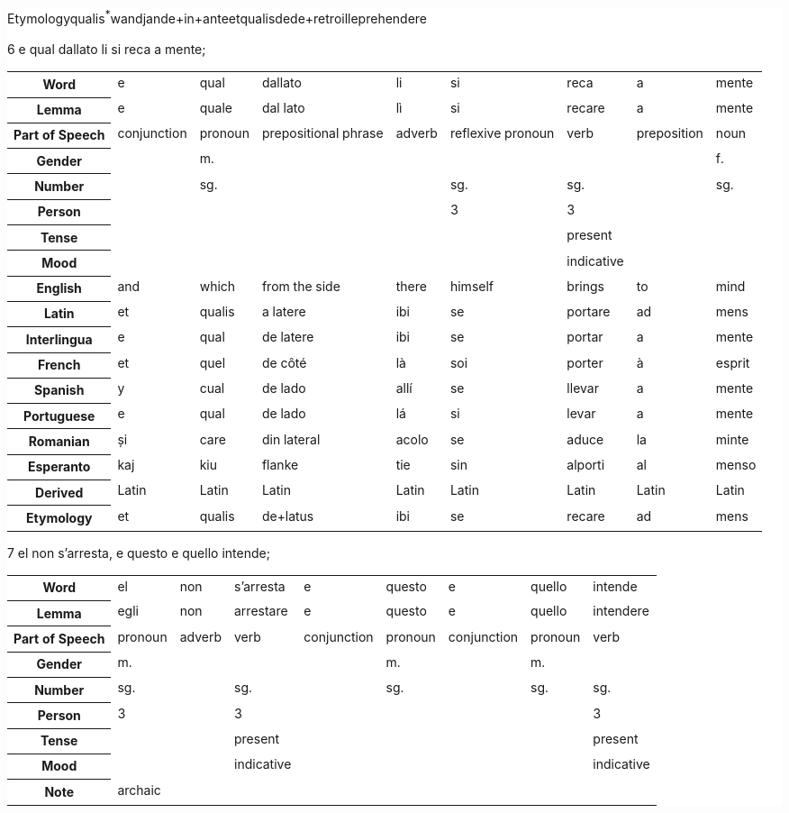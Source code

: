 <tr><th>Etymology</th><td>qualis</td><td><sup>*</sup>wandjan</td><td>de+in+ante</td><td>et</td><td>qualis</td><td>de</td><td>de+retro</td><td>ille</td><td>prehendere</td></tr>
</table>

6 e qual dallato li si reca a mente;

<table>
<tr><th>Word</th><td>e</td><td>qual</td><td>dallato</td><td>li</td><td>si</td><td>reca</td><td>a</td><td>mente</td></tr>
<tr><th>Lemma</th><td>e</td><td>quale</td><td>dal lato</td><td>lì</td><td>si</td><td>recare</td><td>a</td><td>mente</td></tr>
<tr><th>Part of Speech</th><td>conjunction</td><td>pronoun</td><td>prepositional phrase</td><td>adverb</td><td>reflexive pronoun</td><td>verb</td><td>preposition</td><td>noun</td></tr>
<tr><th>Gender</th><td></td><td>m.</td><td></td><td></td><td></td><td></td><td></td><td>f.</td></tr>
<tr><th>Number</th><td></td><td>sg.</td><td></td><td></td><td>sg.</td><td>sg.</td><td></td><td>sg.</td></tr>
<tr><th>Person</th><td></td><td></td><td></td><td></td><td>3</td><td>3</td><td></td><td></td></tr>
<tr><th>Tense</th><td></td><td></td><td></td><td></td><td></td><td>present</td><td></td><td></td></tr>
<tr><th>Mood</th><td></td><td></td><td></td><td></td><td></td><td>indicative</td><td></td><td></td></tr>
<tr><th>English</th><td>and</td><td>which</td><td>from the side</td><td>there</td><td>himself</td><td>brings</td><td>to</td><td>mind</td></tr>
<tr><th>Latin</th><td>et</td><td>qualis</td><td>a latere</td><td>ibi</td><td>se</td><td>portare</td><td>ad</td><td>mens</td></tr>
<tr><th>Interlingua</th><td>e</td><td>qual</td><td>de latere</td><td>ibi</td><td>se</td><td>portar</td><td>a</td><td>mente</td></tr>
<tr><th>French</th><td>et</td><td>quel</td><td>de côté</td><td>là</td><td>soi</td><td>porter</td><td>à</td><td>esprit</td></tr>
<tr><th>Spanish</th><td>y</td><td>cual</td><td>de lado</td><td>allí</td><td>se</td><td>llevar</td><td>a</td><td>mente</td></tr>
<tr><th>Portuguese</th><td>e</td><td>qual</td><td>de lado</td><td>lá</td><td>si</td><td>levar</td><td>a</td><td>mente</td></tr>
<tr><th>Romanian</th><td>și</td><td>care</td><td>din lateral</td><td>acolo</td><td>se</td><td>aduce</td><td>la</td><td>minte</td></tr>
<tr><th>Esperanto</th><td>kaj</td><td>kiu</td><td>flanke</td><td>tie</td><td>sin</td><td>alporti</td><td>al</td><td>menso</td></tr>
<tr><th>Derived</th><td>Latin</td><td>Latin</td><td>Latin</td><td>Latin</td><td>Latin</td><td>Latin</td><td>Latin</td><td>Latin</td></tr>
<tr><th>Etymology</th><td>et</td><td>qualis</td><td>de+latus</td><td>ibi</td><td>se</td><td>recare</td><td>ad</td><td>mens</td></tr>
</table>

7 el non s’arresta, e questo e quello intende;

<table>
<tr><th>Word</th><td>el</td><td>non</td><td>s’arresta</td><td>e</td><td>questo</td><td>e</td><td>quello</td><td>intende</td></tr>
<tr><th>Lemma</th><td>egli</td><td>non</td><td>arrestare</td><td>e</td><td>questo</td><td>e</td><td>quello</td><td>intendere</td></tr>
<tr><th>Part of Speech</th><td>pronoun</td><td>adverb</td><td>verb</td><td>conjunction</td><td>pronoun</td><td>conjunction</td><td>pronoun</td><td>verb</td></tr>
<tr><th>Gender</th><td>m.</td><td></td><td></td><td></td><td>m.</td><td></td><td>m.</td><td></td></tr>
<tr><th>Number</th><td>sg.</td><td></td><td>sg.</td><td></td><td>sg.</td><td></td><td>sg.</td><td>sg.</td></tr>
<tr><th>Person</th><td>3</td><td></td><td>3</td><td></td><td></td><td></td><td></td><td>3</td></tr>
<tr><th>Tense</th><td></td><td></td><td>present</td><td></td><td></td><td></td><td></td><td>present</td></tr>
<tr><th>Mood</th><td></td><td></td><td>indicative</td><td></td><td></td><td></td><td></td><td>indicative</td></tr>
<tr><th>Note</th><td>archaic</td><td></td><td></td><td></td><td></td><td></td><td></td><td></td></tr>
